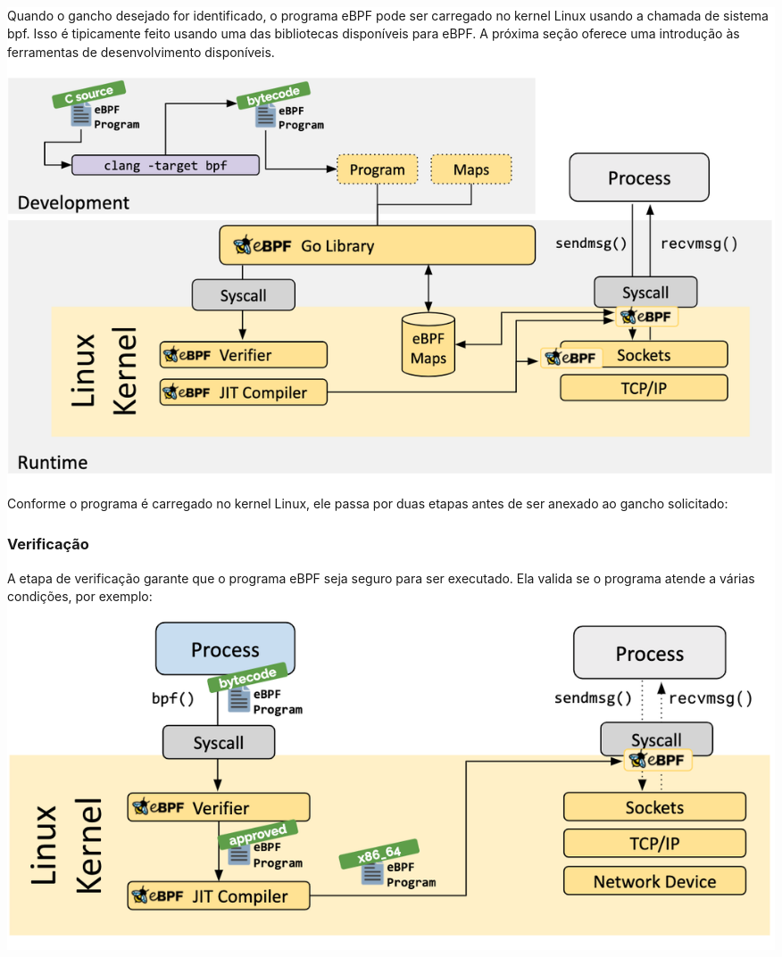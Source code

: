 Quando o gancho desejado for identificado, o programa eBPF pode ser carregado no kernel Linux usando a chamada de sistema bpf. Isso é tipicamente feito usando uma das bibliotecas disponíveis para eBPF. A próxima seção oferece uma introdução às ferramentas de desenvolvimento disponíveis.

![Go](go.png)

Conforme o programa é carregado no kernel Linux, ele passa por duas etapas antes de ser anexado ao gancho solicitado:

### Verificação

A etapa de verificação garante que o programa eBPF seja seguro para ser executado. Ela valida se o programa atende a várias condições, por exemplo:

![Carregamento](loader.png)
